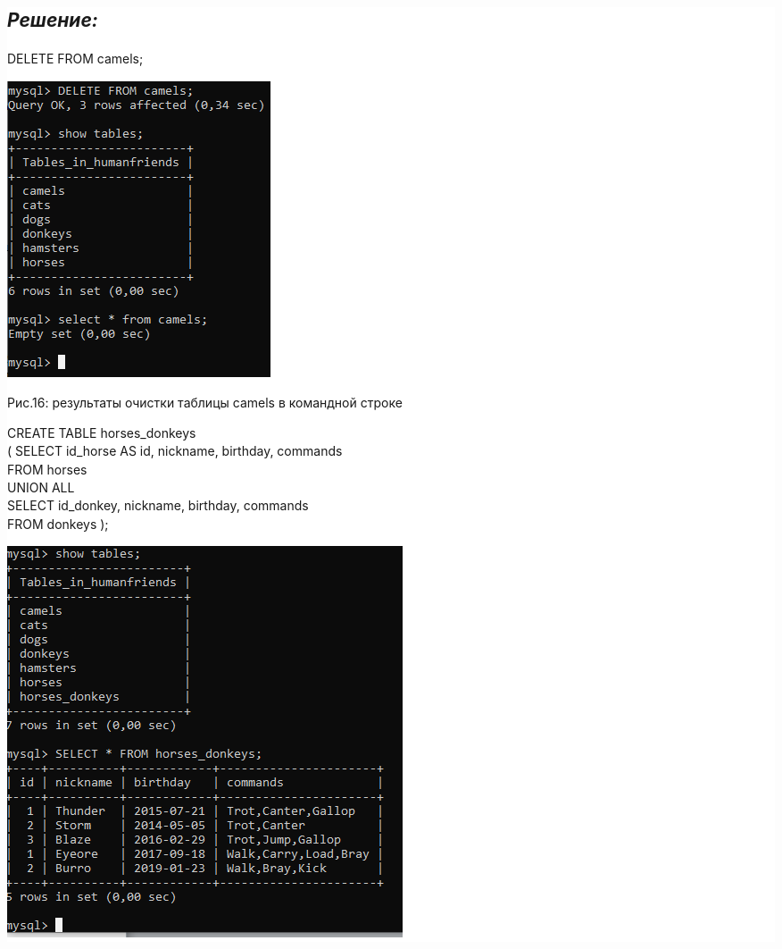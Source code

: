 ***Решение:***
---

DELETE FROM camels;

![результаты очистки таблицы camels в командной строке](./img/SQL_10_delete_camels.png "результаты очистки таблицы camels в командной строке")

Рис.16: результаты очистки таблицы camels в командной строке

CREATE TABLE horses_donkeys \
( SELECT id_horse AS id, nickname, birthday, commands \
FROM horses \
UNION ALL \
SELECT id_donkey, nickname, birthday, commands \
FROM donkeys );

![результаты слияния таблиц horses и donkeys в командной строке](./img/SQL_10_create_horses_donkeys.png "результаты слияния таблиц horses и donkeys в командной строке")
